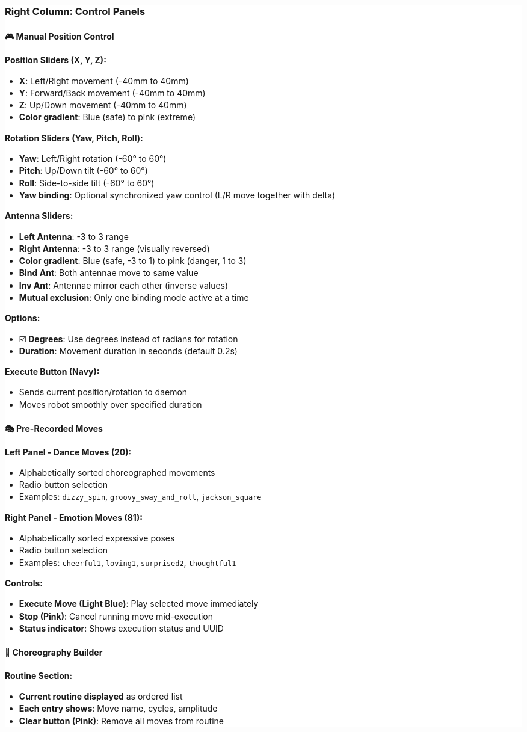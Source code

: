 ### Right Column: Control Panels

#### 🎮 Manual Position Control

**Position Sliders (X, Y, Z):**
- **X**: Left/Right movement (-40mm to 40mm)
- **Y**: Forward/Back movement (-40mm to 40mm)
- **Z**: Up/Down movement (-40mm to 40mm)
- **Color gradient**: Blue (safe) to pink (extreme)

**Rotation Sliders (Yaw, Pitch, Roll):**
- **Yaw**: Left/Right rotation (-60° to 60°)
- **Pitch**: Up/Down tilt (-60° to 60°)
- **Roll**: Side-to-side tilt (-60° to 60°)
- **Yaw binding**: Optional synchronized yaw control (L/R move together with delta)

**Antenna Sliders:**
- **Left Antenna**: -3 to 3 range
- **Right Antenna**: -3 to 3 range (visually reversed)
- **Color gradient**: Blue (safe, -3 to 1) to pink (danger, 1 to 3)
- **Bind Ant**: Both antennae move to same value
- **Inv Ant**: Antennae mirror each other (inverse values)
- **Mutual exclusion**: Only one binding mode active at a time

**Options:**
- ☑️ **Degrees**: Use degrees instead of radians for rotation
- **Duration**: Movement duration in seconds (default 0.2s)

**Execute Button (Navy):**
- Sends current position/rotation to daemon
- Moves robot smoothly over specified duration

#### 🎭 Pre-Recorded Moves

**Left Panel - Dance Moves (20):**
- Alphabetically sorted choreographed movements
- Radio button selection
- Examples: `dizzy_spin`, `groovy_sway_and_roll`, `jackson_square`

**Right Panel - Emotion Moves (81):**
- Alphabetically sorted expressive poses
- Radio button selection
- Examples: `cheerful1`, `loving1`, `surprised2`, `thoughtful1`

**Controls:**
- **Execute Move (Light Blue)**: Play selected move immediately
- **Stop (Pink)**: Cancel running move mid-execution
- **Status indicator**: Shows execution status and UUID

#### 🎵 Choreography Builder

**Routine Section:**
- **Current routine displayed** as ordered list
- **Each entry shows**: Move name, cycles, amplitude
- **Clear button (Pink)**: Remove all moves from routine
